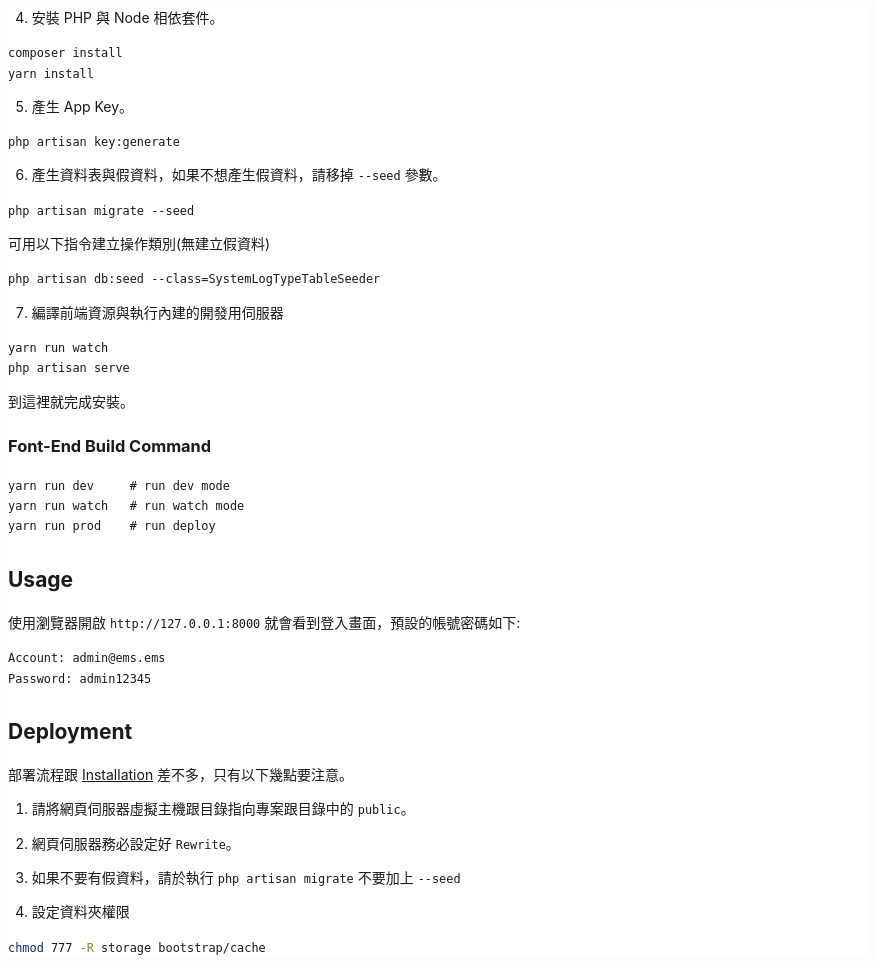 4. 安裝 PHP 與 Node 相依套件。
```
composer install
yarn install
```

5. 產生 App Key。
```
php artisan key:generate
```

6. 產生資料表與假資料，如果不想產生假資料，請移掉 `--seed` 參數。
```
php artisan migrate --seed
```

可用以下指令建立操作類別(無建立假資料)
```
php artisan db:seed --class=SystemLogTypeTableSeeder
```

7. 編譯前端資源與執行內建的開發用伺服器
```
yarn run watch
php artisan serve
```
到這裡就完成安裝。

### Font-End Build Command
```
yarn run dev     # run dev mode
yarn run watch   # run watch mode
yarn run prod    # run deploy
```

## Usage
使用瀏覽器開啟 `http://127.0.0.1:8000` 就會看到登入畫面，預設的帳號密碼如下:

```
Account: admin@ems.ems
Password: admin12345
```

## Deployment
部署流程跟 [Installation](#installation) 差不多，只有以下幾點要注意。

1. 請將網頁伺服器虛擬主機跟目錄指向專案跟目錄中的 `public`。

2. 網頁伺服器務必設定好 `Rewrite`。

3. 如果不要有假資料，請於執行 `php artisan migrate` 不要加上 `--seed`

4. 設定資料夾權限
```sh
chmod 777 -R storage bootstrap/cache
```

